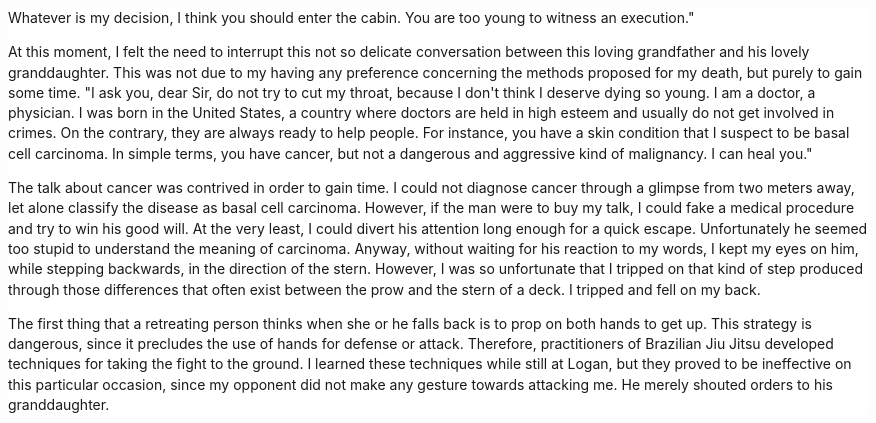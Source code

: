 Whatever is my decision, I think
you should enter the cabin. You are
too young to witness an execution."

At this moment, I felt the need
to interrupt this not so delicate
conversation between this loving grandfather
and his lovely granddaughter. This was not 
due to my having any preference concerning
the methods proposed for my death,
but purely to gain some time.
"I ask you, dear Sir, do not try to
cut my throat, because I don't think
I deserve dying so young. I am a doctor,
a physician. I was born in the United States,
  a country where doctors are held in high esteem
  and usually do not get involved in crimes.
  On the contrary, they are always ready
  to help people. For instance, you have
  a skin condition that I suspect to be
  basal cell carcinoma. In simple terms, you
  have cancer, but not a dangerous
  and aggressive kind of malignancy.
  I can heal you."

The talk about cancer was contrived
  in order to gain time. I could not
  diagnose cancer through a glimpse
  from two meters away, let alone
  classify the disease as basal cell
  carcinoma. However, if the man
  were to buy my talk, I could fake a
  medical procedure and try to
  win his good will. At the very least,
  I could divert his attention long
  enough for a quick escape. Unfortunately
  he seemed too stupid to understand
  the meaning of carcinoma. Anyway,
  without waiting for his reaction
  to my words, I kept my eyes on him,
  while stepping backwards, in the direction
  of the stern. However, I was so unfortunate
  that I tripped on that kind of step
  produced through those  differences
  that often exist between the prow
  and the stern of a deck.
  I tripped and fell on my back.

The first thing that a retreating person
  thinks when she or he falls back is to
  prop on both hands to get up. This
  strategy is dangerous, since it
  precludes the use of hands for
  defense or attack. Therefore,
  practitioners
  of Brazilian Jiu Jitsu developed
  techniques for taking the fight to
  the ground. I learned these
  techniques while still at Logan,
  but they proved to be ineffective
  on this particular occasion,
  since my opponent
  did not make any gesture
  towards attacking me. He merely shouted
  orders to his granddaughter.